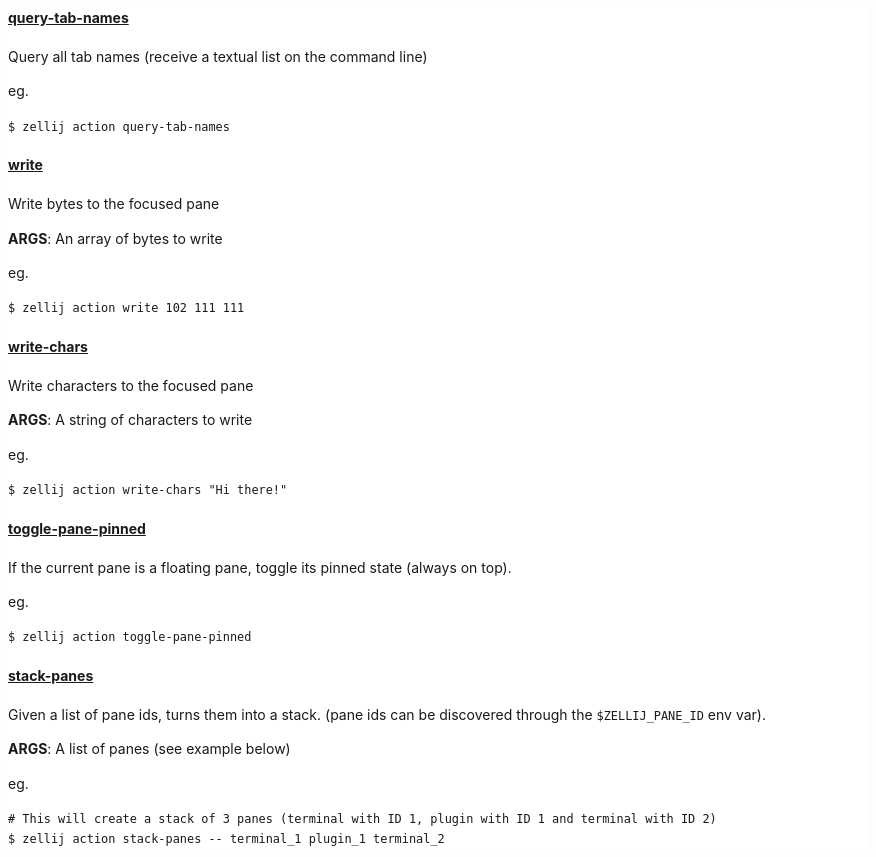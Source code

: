 #### [query-tab-names](cli-actions.html\#query-tab-names)

Query all tab names (receive a textual list on the command line)

eg.

```
$ zellij action query-tab-names

```

#### [write](cli-actions.html\#write)

Write bytes to the focused pane

**ARGS**: An array of bytes to write

eg.

```
$ zellij action write 102 111 111

```

#### [write-chars](cli-actions.html\#write-chars)

Write characters to the focused pane

**ARGS**: A string of characters to write

eg.

```
$ zellij action write-chars "Hi there!"

```

#### [toggle-pane-pinned](cli-actions.html\#toggle-pane-pinned)

If the current pane is a floating pane, toggle its pinned state (always on top).

eg.

```
$ zellij action toggle-pane-pinned

```

#### [stack-panes](cli-actions.html\#stack-panes)

Given a list of pane ids, turns them into a stack. (pane ids can be discovered through the `$ZELLIJ_PANE_ID` env var).

**ARGS**: A list of panes (see example below)

eg.

```
# This will create a stack of 3 panes (terminal with ID 1, plugin with ID 1 and terminal with ID 2)
$ zellij action stack-panes -- terminal_1 plugin_1 terminal_2

```
